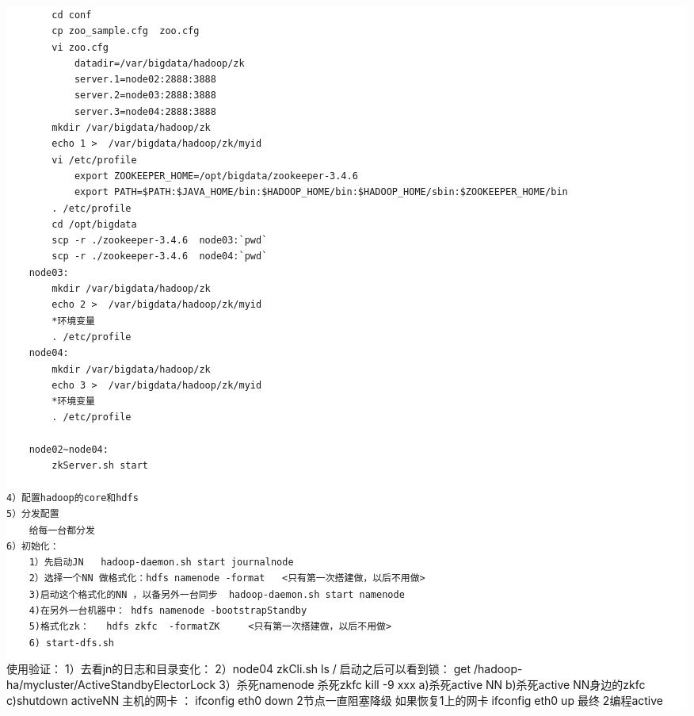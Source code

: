 			cd conf
			cp zoo_sample.cfg  zoo.cfg
			vi zoo.cfg
				datadir=/var/bigdata/hadoop/zk
				server.1=node02:2888:3888
				server.2=node03:2888:3888
				server.3=node04:2888:3888
			mkdir /var/bigdata/hadoop/zk
			echo 1 >  /var/bigdata/hadoop/zk/myid
			vi /etc/profile
				export ZOOKEEPER_HOME=/opt/bigdata/zookeeper-3.4.6
				export PATH=$PATH:$JAVA_HOME/bin:$HADOOP_HOME/bin:$HADOOP_HOME/sbin:$ZOOKEEPER_HOME/bin
			. /etc/profile
			cd /opt/bigdata
			scp -r ./zookeeper-3.4.6  node03:`pwd`
			scp -r ./zookeeper-3.4.6  node04:`pwd`
		node03:
			mkdir /var/bigdata/hadoop/zk
			echo 2 >  /var/bigdata/hadoop/zk/myid
			*环境变量
			. /etc/profile
		node04:
			mkdir /var/bigdata/hadoop/zk
			echo 3 >  /var/bigdata/hadoop/zk/myid
			*环境变量
			. /etc/profile

		node02~node04:
			zkServer.sh start

	4）配置hadoop的core和hdfs
	5）分发配置
		给每一台都分发
	6）初始化：
		1）先启动JN   hadoop-daemon.sh start journalnode
		2）选择一个NN 做格式化：hdfs namenode -format   <只有第一次搭建做，以后不用做>
		3)启动这个格式化的NN ，以备另外一台同步  hadoop-daemon.sh start namenode
		4)在另外一台机器中： hdfs namenode -bootstrapStandby
		5)格式化zk：   hdfs zkfc  -formatZK     <只有第一次搭建做，以后不用做>
		6) start-dfs.sh
使用验证：
	1）去看jn的日志和目录变化：
	2）node04
		zkCli.sh
			ls /
			启动之后可以看到锁：
			get  /hadoop-ha/mycluster/ActiveStandbyElectorLock
	3）杀死namenode 杀死zkfc
		kill -9  xxx
		a)杀死active NN
		b)杀死active NN身边的zkfc
		c)shutdown activeNN 主机的网卡 ： ifconfig eth0 down
			2节点一直阻塞降级
			如果恢复1上的网卡   ifconfig eth0 up
			最终 2编程active
